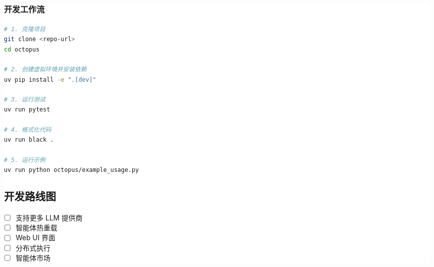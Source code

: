 ### 开发工作流

```bash
# 1. 克隆项目
git clone <repo-url>
cd octopus

# 2. 创建虚拟环境并安装依赖
uv pip install -e ".[dev]"

# 3. 运行测试
uv run pytest

# 4. 格式化代码
uv run black .

# 5. 运行示例
uv run python octopus/example_usage.py
```

## 开发路线图

- [ ] 支持更多 LLM 提供商
- [ ] 智能体热重载
- [ ] Web UI 界面
- [ ] 分布式执行
- [ ] 智能体市场 